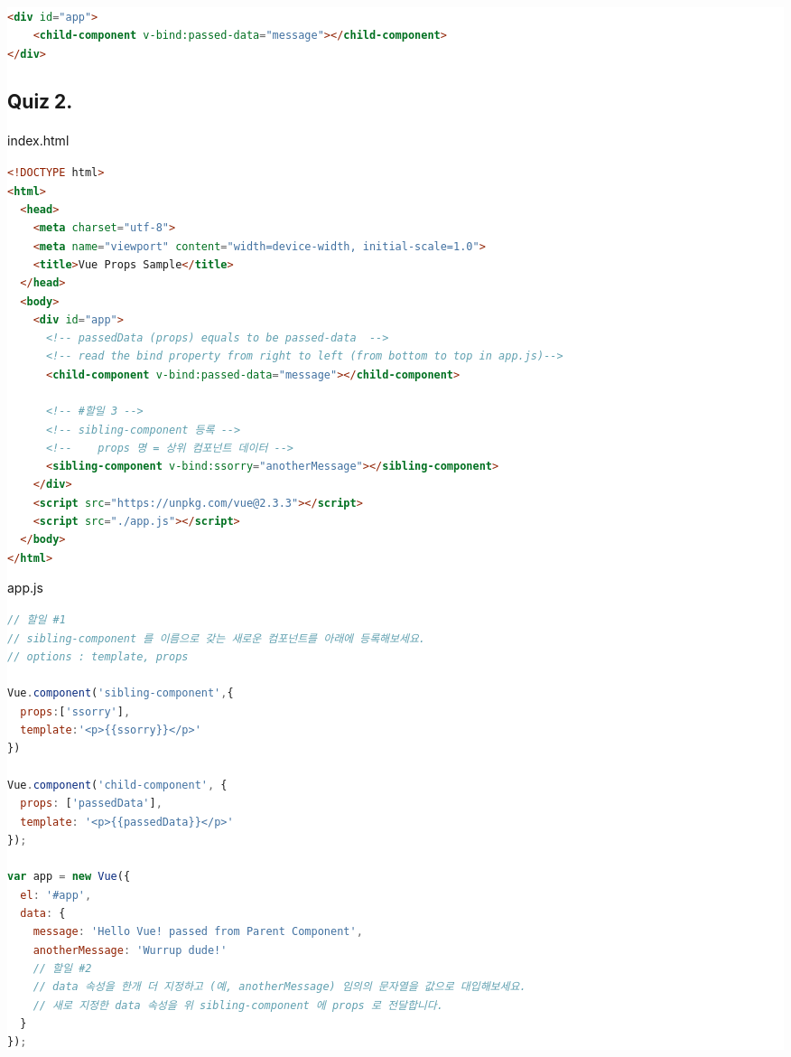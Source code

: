 ```html
<div id="app">
	<child-component v-bind:passed-data="message"></child-component>
</div>
```

## Quiz 2.

index.html

```html
<!DOCTYPE html>
<html>
  <head>
    <meta charset="utf-8">
    <meta name="viewport" content="width=device-width, initial-scale=1.0">
    <title>Vue Props Sample</title>
  </head>
  <body>
    <div id="app">
      <!-- passedData (props) equals to be passed-data  -->
      <!-- read the bind property from right to left (from bottom to top in app.js)-->
      <child-component v-bind:passed-data="message"></child-component>

      <!-- #할일 3 -->
      <!-- sibling-component 등록 -->
      <!--    props 명 = 상위 컴포넌트 데이터 -->
      <sibling-component v-bind:ssorry="anotherMessage"></sibling-component>
    </div>
    <script src="https://unpkg.com/vue@2.3.3"></script>
    <script src="./app.js"></script>
  </body>
</html>
```

app.js

```javascript
// 할일 #1
// sibling-component 를 이름으로 갖는 새로운 컴포넌트를 아래에 등록해보세요.
// options : template, props

Vue.component('sibling-component',{
  props:['ssorry'],
  template:'<p>{{ssorry}}</p>'
})

Vue.component('child-component', {
  props: ['passedData'],
  template: '<p>{{passedData}}</p>'
});

var app = new Vue({
  el: '#app',
  data: {
    message: 'Hello Vue! passed from Parent Component',
    anotherMessage: 'Wurrup dude!'
    // 할일 #2
    // data 속성을 한개 더 지정하고 (예, anotherMessage) 임의의 문자열을 값으로 대입해보세요.
    // 새로 지정한 data 속성을 위 sibling-component 에 props 로 전달합니다.
  }
});
```
